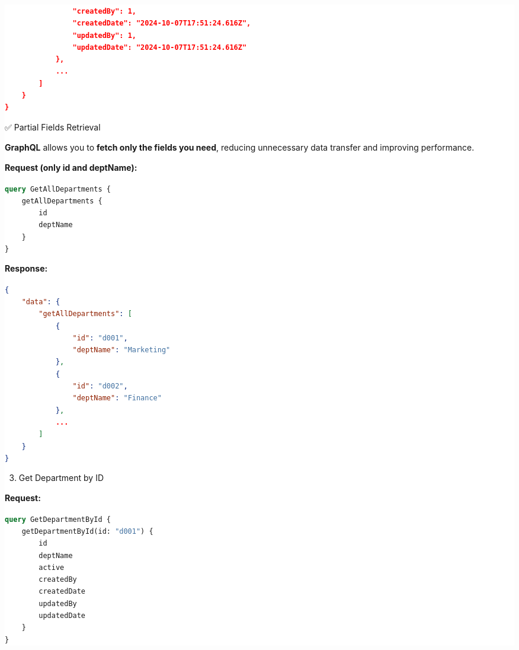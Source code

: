```json
                "createdBy": 1,
                "createdDate": "2024-10-07T17:51:24.616Z",
                "updatedBy": 1,
                "updatedDate": "2024-10-07T17:51:24.616Z"
            },
            ...
        ]
    }
}
```

✅ Partial Fields Retrieval  

**GraphQL** allows you to **fetch only the fields you need**, reducing unnecessary data transfer and improving performance.  

**Request (only id and deptName):**  

```graphql
query GetAllDepartments {
    getAllDepartments {
        id
        deptName
    }
}
```

**Response:**  

```json
{
    "data": {
        "getAllDepartments": [
            {
                "id": "d001",
                "deptName": "Marketing"
            },
            {
                "id": "d002",
                "deptName": "Finance"
            },
            ...
        ]
    }
}
```

3. Get Department by ID  

**Request:**  

```graphql
query GetDepartmentById {
    getDepartmentById(id: "d001") {
        id
        deptName
        active
        createdBy
        createdDate
        updatedBy
        updatedDate
    }
}
```
